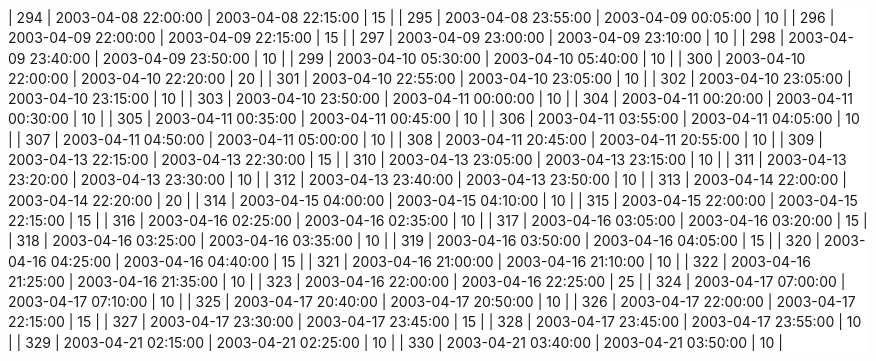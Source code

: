 | 294 | 2003-04-08 22:00:00 | 2003-04-08 22:15:00 | 15 |
| 295 | 2003-04-08 23:55:00 | 2003-04-09 00:05:00 | 10 |
| 296 | 2003-04-09 22:00:00 | 2003-04-09 22:15:00 | 15 |
| 297 | 2003-04-09 23:00:00 | 2003-04-09 23:10:00 | 10 |
| 298 | 2003-04-09 23:40:00 | 2003-04-09 23:50:00 | 10 |
| 299 | 2003-04-10 05:30:00 | 2003-04-10 05:40:00 | 10 |
| 300 | 2003-04-10 22:00:00 | 2003-04-10 22:20:00 | 20 |
| 301 | 2003-04-10 22:55:00 | 2003-04-10 23:05:00 | 10 |
| 302 | 2003-04-10 23:05:00 | 2003-04-10 23:15:00 | 10 |
| 303 | 2003-04-10 23:50:00 | 2003-04-11 00:00:00 | 10 |
| 304 | 2003-04-11 00:20:00 | 2003-04-11 00:30:00 | 10 |
| 305 | 2003-04-11 00:35:00 | 2003-04-11 00:45:00 | 10 |
| 306 | 2003-04-11 03:55:00 | 2003-04-11 04:05:00 | 10 |
| 307 | 2003-04-11 04:50:00 | 2003-04-11 05:00:00 | 10 |
| 308 | 2003-04-11 20:45:00 | 2003-04-11 20:55:00 | 10 |
| 309 | 2003-04-13 22:15:00 | 2003-04-13 22:30:00 | 15 |
| 310 | 2003-04-13 23:05:00 | 2003-04-13 23:15:00 | 10 |
| 311 | 2003-04-13 23:20:00 | 2003-04-13 23:30:00 | 10 |
| 312 | 2003-04-13 23:40:00 | 2003-04-13 23:50:00 | 10 |
| 313 | 2003-04-14 22:00:00 | 2003-04-14 22:20:00 | 20 |
| 314 | 2003-04-15 04:00:00 | 2003-04-15 04:10:00 | 10 |
| 315 | 2003-04-15 22:00:00 | 2003-04-15 22:15:00 | 15 |
| 316 | 2003-04-16 02:25:00 | 2003-04-16 02:35:00 | 10 |
| 317 | 2003-04-16 03:05:00 | 2003-04-16 03:20:00 | 15 |
| 318 | 2003-04-16 03:25:00 | 2003-04-16 03:35:00 | 10 |
| 319 | 2003-04-16 03:50:00 | 2003-04-16 04:05:00 | 15 |
| 320 | 2003-04-16 04:25:00 | 2003-04-16 04:40:00 | 15 |
| 321 | 2003-04-16 21:00:00 | 2003-04-16 21:10:00 | 10 |
| 322 | 2003-04-16 21:25:00 | 2003-04-16 21:35:00 | 10 |
| 323 | 2003-04-16 22:00:00 | 2003-04-16 22:25:00 | 25 |
| 324 | 2003-04-17 07:00:00 | 2003-04-17 07:10:00 | 10 |
| 325 | 2003-04-17 20:40:00 | 2003-04-17 20:50:00 | 10 |
| 326 | 2003-04-17 22:00:00 | 2003-04-17 22:15:00 | 15 |
| 327 | 2003-04-17 23:30:00 | 2003-04-17 23:45:00 | 15 |
| 328 | 2003-04-17 23:45:00 | 2003-04-17 23:55:00 | 10 |
| 329 | 2003-04-21 02:15:00 | 2003-04-21 02:25:00 | 10 |
| 330 | 2003-04-21 03:40:00 | 2003-04-21 03:50:00 | 10 |